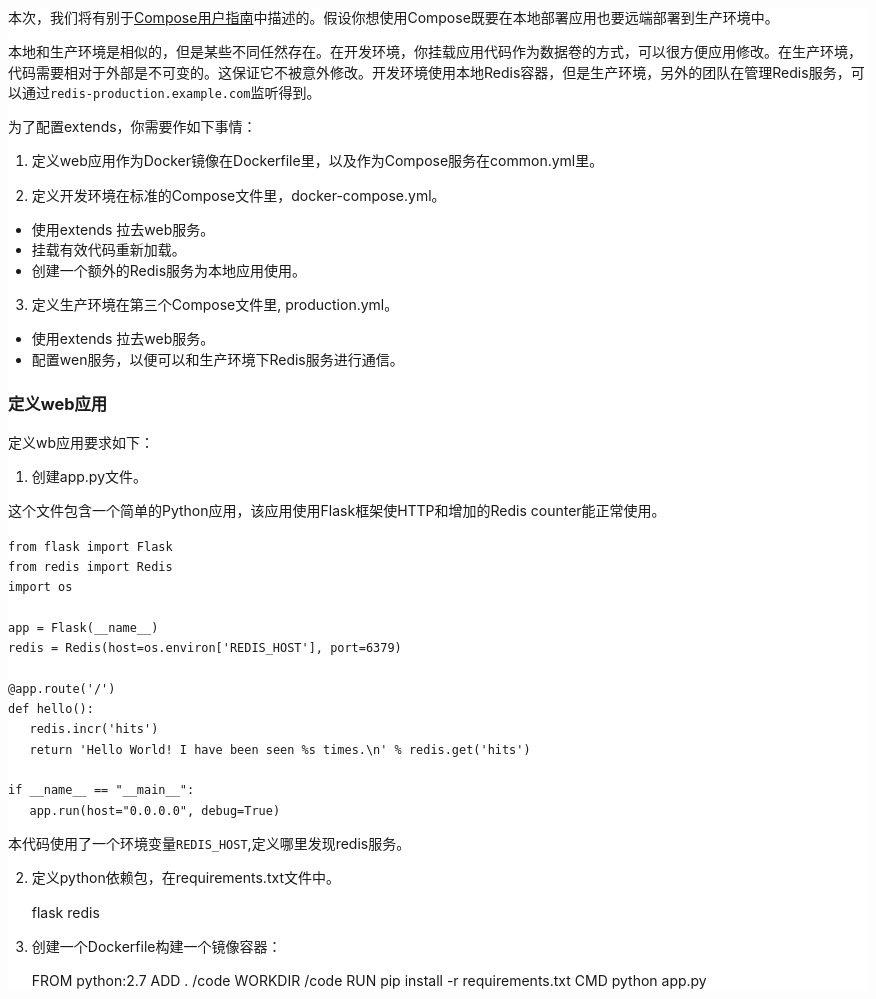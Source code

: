 本次，我们将有别于[Compose用户指南](userguide.md)中描述的。假设你想使用Compose既要在本地部署应用也要远端部署到生产环境中。

本地和生产环境是相似的，但是某些不同任然存在。在开发环境，你挂载应用代码作为数据卷的方式，可以很方便应用修改。在生产环境，代码需要相对于外部是不可变的。这保证它不被意外修改。开发环境使用本地Redis容器，但是生产环境，另外的团队在管理Redis服务，可以通过`redis-production.example.com`监听得到。

为了配置extends，你需要作如下事情：

1. 定义web应用作为Docker镜像在Dockerfile里，以及作为Compose服务在common.yml里。

2. 定义开发环境在标准的Compose文件里，docker-compose.yml。

- 使用extends 拉去web服务。
- 挂载有效代码重新加载。
- 创建一个额外的Redis服务为本地应用使用。

3. 定义生产环境在第三个Compose文件里, production.yml。

- 使用extends 拉去web服务。
- 配置wen服务，以便可以和生产环境下Redis服务进行通信。

### 定义web应用 ###

定义wb应用要求如下：

1. 创建app.py文件。

这个文件包含一个简单的Python应用，该应用使用Flask框架使HTTP和增加的Redis counter能正常使用。


	from flask import Flask
	from redis import Redis
	import os
	
	app = Flask(__name__)
	redis = Redis(host=os.environ['REDIS_HOST'], port=6379)
	
	@app.route('/')
	def hello():
	   redis.incr('hits')
	   return 'Hello World! I have been seen %s times.\n' % redis.get('hits')
	
	if __name__ == "__main__":
	   app.run(host="0.0.0.0", debug=True)

本代码使用了一个环境变量`REDIS_HOST`,定义哪里发现redis服务。

2. 定义python依赖包，在requirements.txt文件中。

	flask
	redis

3. 创建一个Dockerfile构建一个镜像容器：

	FROM python:2.7
	ADD . /code
	WORKDIR /code
	RUN pip install -r
	requirements.txt
	CMD python app.py
